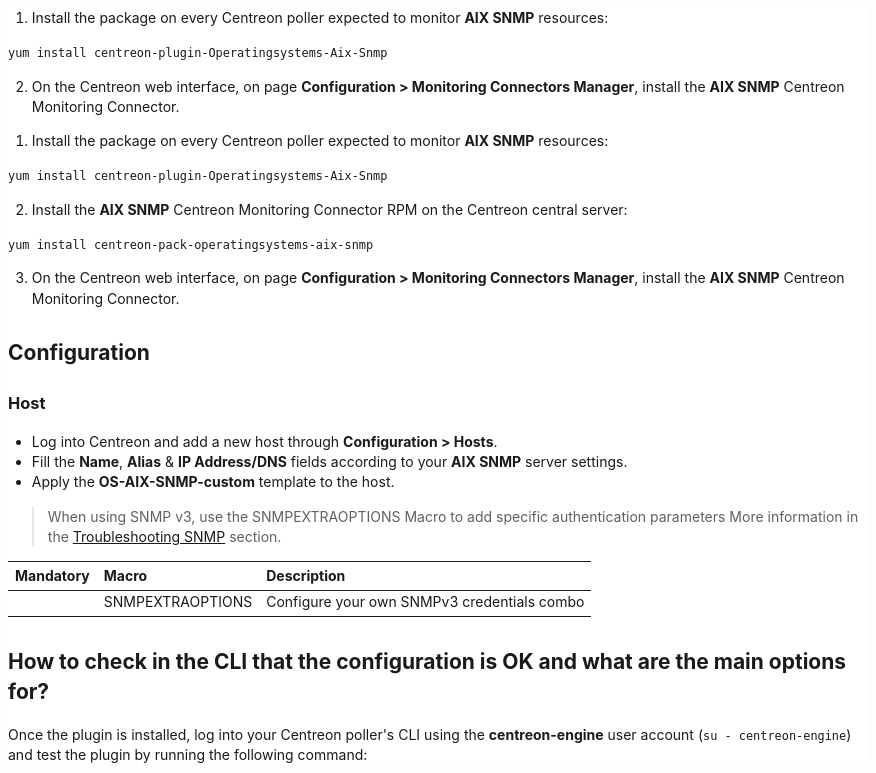<Tabs groupId="sync">
<TabItem value="Online License" label="Online License">

1. Install the package on every Centreon poller expected to monitor **AIX SNMP** resources:

```bash
yum install centreon-plugin-Operatingsystems-Aix-Snmp
```

2. On the Centreon web interface, on page **Configuration > Monitoring Connectors Manager**, install the **AIX SNMP** Centreon Monitoring Connector.

</TabItem>
<TabItem value="Offline License" label="Offline License">

1. Install the package on every Centreon poller expected to monitor **AIX SNMP** resources:

```bash
yum install centreon-plugin-Operatingsystems-Aix-Snmp
```

2. Install the **AIX SNMP** Centreon Monitoring Connector RPM on the Centreon central server:

```bash
yum install centreon-pack-operatingsystems-aix-snmp
```

3. On the Centreon web interface, on page **Configuration > Monitoring Connectors Manager**, install the **AIX SNMP** Centreon Monitoring Connector.

</TabItem>
</Tabs>

## Configuration

### Host

* Log into Centreon and add a new host through **Configuration > Hosts**.
* Fill the **Name**, **Alias** & **IP Address/DNS** fields according to your **AIX SNMP** server settings.
* Apply the **OS-AIX-SNMP-custom** template to the host.

> When using SNMP v3, use the SNMPEXTRAOPTIONS Macro to add specific authentication parameters 
> More information in the [Troubleshooting SNMP](../getting-started/how-to-guides/troubleshooting-plugins.md#snmpv3-options-mapping) section.

| Mandatory   | Macro            | Description                                  |
|:------------|:-----------------|:---------------------------------------------|
|             | SNMPEXTRAOPTIONS | Configure your own SNMPv3 credentials combo  |

## How to check in the CLI that the configuration is OK and what are the main options for?

Once the plugin is installed, log into your Centreon poller's CLI using the
**centreon-engine** user account (`su - centreon-engine`) and test the plugin by
running the following command:
